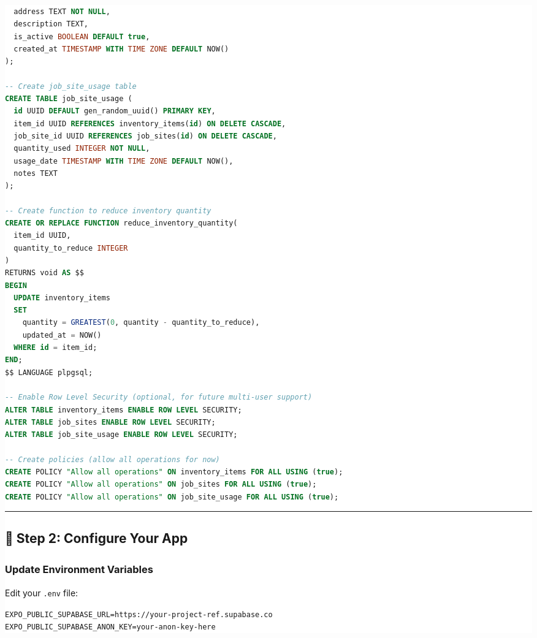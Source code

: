 ```sql
  address TEXT NOT NULL,
  description TEXT,
  is_active BOOLEAN DEFAULT true,
  created_at TIMESTAMP WITH TIME ZONE DEFAULT NOW()
);

-- Create job_site_usage table
CREATE TABLE job_site_usage (
  id UUID DEFAULT gen_random_uuid() PRIMARY KEY,
  item_id UUID REFERENCES inventory_items(id) ON DELETE CASCADE,
  job_site_id UUID REFERENCES job_sites(id) ON DELETE CASCADE,
  quantity_used INTEGER NOT NULL,
  usage_date TIMESTAMP WITH TIME ZONE DEFAULT NOW(),
  notes TEXT
);

-- Create function to reduce inventory quantity
CREATE OR REPLACE FUNCTION reduce_inventory_quantity(
  item_id UUID,
  quantity_to_reduce INTEGER
)
RETURNS void AS $$
BEGIN
  UPDATE inventory_items 
  SET 
    quantity = GREATEST(0, quantity - quantity_to_reduce),
    updated_at = NOW()
  WHERE id = item_id;
END;
$$ LANGUAGE plpgsql;

-- Enable Row Level Security (optional, for future multi-user support)
ALTER TABLE inventory_items ENABLE ROW LEVEL SECURITY;
ALTER TABLE job_sites ENABLE ROW LEVEL SECURITY;  
ALTER TABLE job_site_usage ENABLE ROW LEVEL SECURITY;

-- Create policies (allow all operations for now)
CREATE POLICY "Allow all operations" ON inventory_items FOR ALL USING (true);
CREATE POLICY "Allow all operations" ON job_sites FOR ALL USING (true);
CREATE POLICY "Allow all operations" ON job_site_usage FOR ALL USING (true);
```

---

## 🔑 **Step 2: Configure Your App**

### Update Environment Variables
Edit your `.env` file:

```env
EXPO_PUBLIC_SUPABASE_URL=https://your-project-ref.supabase.co
EXPO_PUBLIC_SUPABASE_ANON_KEY=your-anon-key-here
```
